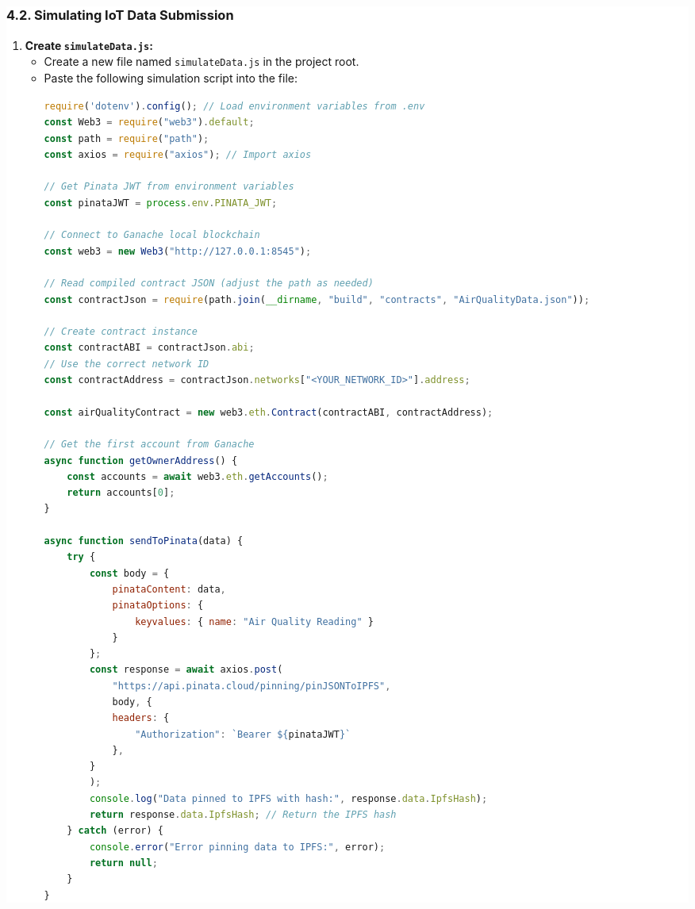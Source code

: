 ### 4.2. Simulating IoT Data Submission

1.  **Create `simulateData.js`:**
    -   Create a new file named `simulateData.js` in the project root.
    -   Paste the following simulation script into the file:
        ```javascript
        require('dotenv').config(); // Load environment variables from .env
        const Web3 = require("web3").default;
        const path = require("path");
        const axios = require("axios"); // Import axios

        // Get Pinata JWT from environment variables
        const pinataJWT = process.env.PINATA_JWT;

        // Connect to Ganache local blockchain
        const web3 = new Web3("http://127.0.0.1:8545");

        // Read compiled contract JSON (adjust the path as needed)
        const contractJson = require(path.join(__dirname, "build", "contracts", "AirQualityData.json"));

        // Create contract instance
        const contractABI = contractJson.abi;
        // Use the correct network ID
        const contractAddress = contractJson.networks["<YOUR_NETWORK_ID>"].address;

        const airQualityContract = new web3.eth.Contract(contractABI, contractAddress);

        // Get the first account from Ganache
        async function getOwnerAddress() {
            const accounts = await web3.eth.getAccounts();
            return accounts[0];
        }

        async function sendToPinata(data) {
            try {
                const body = {
                    pinataContent: data,
                    pinataOptions: {
                        keyvalues: { name: "Air Quality Reading" }
                    }
                };
                const response = await axios.post(
                    "https://api.pinata.cloud/pinning/pinJSONToIPFS",
                    body, {
                    headers: {
                        "Authorization": `Bearer ${pinataJWT}`
                    },
                }
                );
                console.log("Data pinned to IPFS with hash:", response.data.IpfsHash);
                return response.data.IpfsHash; // Return the IPFS hash
            } catch (error) {
                console.error("Error pinning data to IPFS:", error);
                return null;
            }
        }
